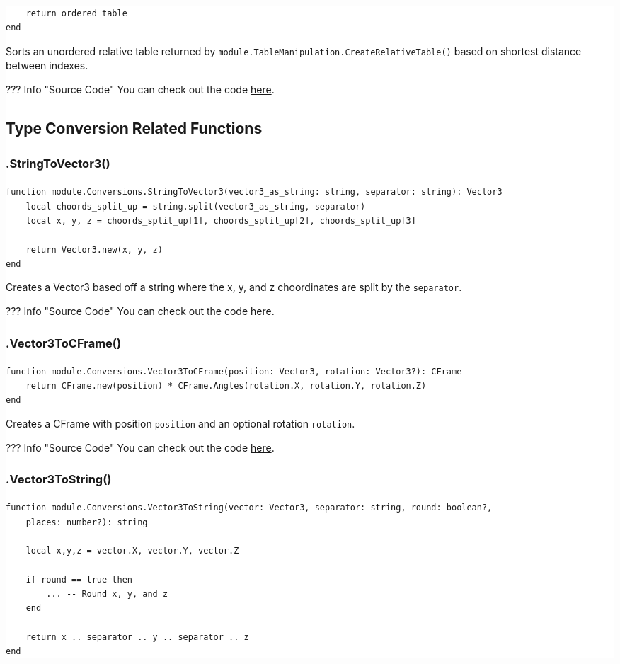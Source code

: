 ```luau title="Psuedo Code"
    return ordered_table
end
```

Sorts an unordered relative table returned by `module.TableManipulation.CreateRelativeTable()` based on shortest distance between indexes. 

??? Info "Source Code"
    You can check out the code [here](https://github.com/SarkWrk/testplace/blob/cae7c719aa94e2cbd4b2181985099f26a57d4a83/src/shared/Helpers/GeneralLibrary.luau#L411).

## Type Conversion Related Functions

### .StringToVector3()

```luau title="Psuedo Code"
function module.Conversions.StringToVector3(vector3_as_string: string, separator: string): Vector3
    local choords_split_up = string.split(vector3_as_string, separator)
    local x, y, z = choords_split_up[1], choords_split_up[2], choords_split_up[3]

    return Vector3.new(x, y, z)
end
```

Creates a Vector3 based off a string where the x, y, and z choordinates are split by the `separator`.

??? Info "Source Code"
    You can check out the code [here](https://github.com/SarkWrk/testplace/blob/cae7c719aa94e2cbd4b2181985099f26a57d4a83/src/shared/Helpers/GeneralLibrary.luau#L294).

### .Vector3ToCFrame()

```luau title="Psuedo Code"
function module.Conversions.Vector3ToCFrame(position: Vector3, rotation: Vector3?): CFrame
    return CFrame.new(position) * CFrame.Angles(rotation.X, rotation.Y, rotation.Z)
end
```

Creates a CFrame with position `position` and an optional rotation `rotation`.

??? Info "Source Code"
    You can check out the code [here](https://github.com/SarkWrk/testplace/blob/cae7c719aa94e2cbd4b2181985099f26a57d4a83/src/shared/Helpers/GeneralLibrary.luau#L313).

### .Vector3ToString()

```luau title="Psuedo Code"
function module.Conversions.Vector3ToString(vector: Vector3, separator: string, round: boolean?,
    places: number?): string

    local x,y,z = vector.X, vector.Y, vector.Z

    if round == true then
        ... -- Round x, y, and z
    end

    return x .. separator .. y .. separator .. z
end
```
